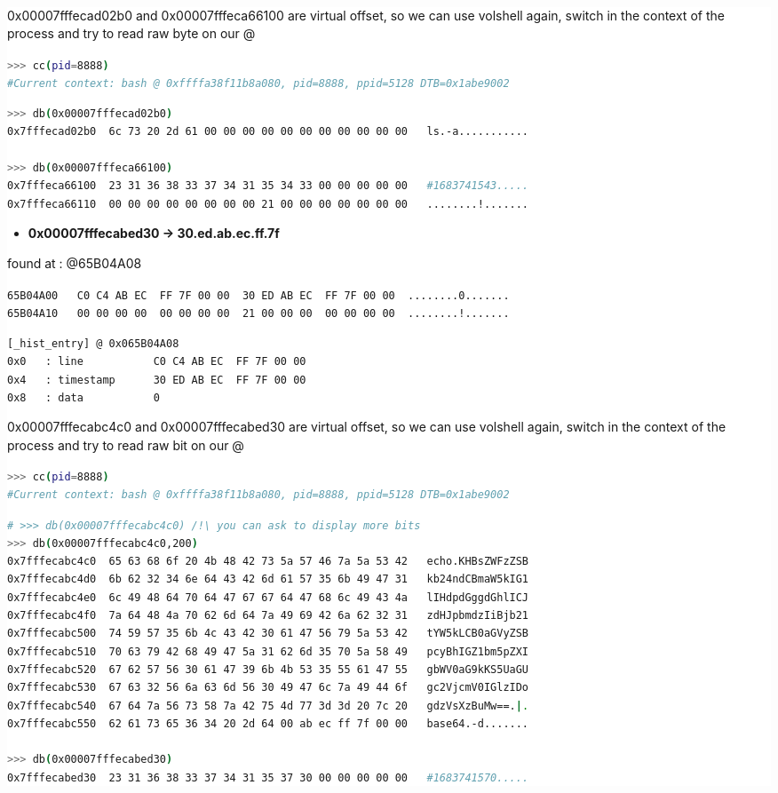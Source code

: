 0x00007fffecad02b0 and 0x00007fffeca66100 are virtual offset, so we can use volshell again, switch in the context of the process and try to read raw byte on our @

```bash
>>> cc(pid=8888)
#Current context: bash @ 0xffffa38f11b8a080, pid=8888, ppid=5128 DTB=0x1abe9002
```

```bash
>>> db(0x00007fffecad02b0)
0x7fffecad02b0  6c 73 20 2d 61 00 00 00 00 00 00 00 00 00 00 00   ls.-a...........

>>> db(0x00007fffeca66100)
0x7fffeca66100  23 31 36 38 33 37 34 31 35 34 33 00 00 00 00 00   #1683741543.....
0x7fffeca66110  00 00 00 00 00 00 00 00 21 00 00 00 00 00 00 00   ........!.......
```

- **0x00007fffecabed30 -> 30.ed.ab.ec.ff.7f**

found at : @65B04A08

```bash
65B04A00   C0 C4 AB EC  FF 7F 00 00  30 ED AB EC  FF 7F 00 00  ........0.......
65B04A10   00 00 00 00  00 00 00 00  21 00 00 00  00 00 00 00  ........!.......
```

```bash
[_hist_entry] @ 0x065B04A08
0x0   : line           C0 C4 AB EC  FF 7F 00 00
0x4   : timestamp      30 ED AB EC  FF 7F 00 00
0x8   : data           0
```

0x00007fffecabc4c0 and 0x00007fffecabed30 are virtual offset, so we can use volshell again, switch in the context of the process and try to read raw bit on our @

```bash
>>> cc(pid=8888)
#Current context: bash @ 0xffffa38f11b8a080, pid=8888, ppid=5128 DTB=0x1abe9002
```

```bash
# >>> db(0x00007fffecabc4c0) /!\ you can ask to display more bits
>>> db(0x00007fffecabc4c0,200)
0x7fffecabc4c0  65 63 68 6f 20 4b 48 42 73 5a 57 46 7a 5a 53 42   echo.KHBsZWFzZSB
0x7fffecabc4d0  6b 62 32 34 6e 64 43 42 6d 61 57 35 6b 49 47 31   kb24ndCBmaW5kIG1
0x7fffecabc4e0  6c 49 48 64 70 64 47 67 67 64 47 68 6c 49 43 4a   lIHdpdGggdGhlICJ
0x7fffecabc4f0  7a 64 48 4a 70 62 6d 64 7a 49 69 42 6a 62 32 31   zdHJpbmdzIiBjb21
0x7fffecabc500  74 59 57 35 6b 4c 43 42 30 61 47 56 79 5a 53 42   tYW5kLCB0aGVyZSB
0x7fffecabc510  70 63 79 42 68 49 47 5a 31 62 6d 35 70 5a 58 49   pcyBhIGZ1bm5pZXI
0x7fffecabc520  67 62 57 56 30 61 47 39 6b 4b 53 35 55 61 47 55   gbWV0aG9kKS5UaGU
0x7fffecabc530  67 63 32 56 6a 63 6d 56 30 49 47 6c 7a 49 44 6f   gc2VjcmV0IGlzIDo
0x7fffecabc540  67 64 7a 56 73 58 7a 42 75 4d 77 3d 3d 20 7c 20   gdzVsXzBuMw==.|.
0x7fffecabc550  62 61 73 65 36 34 20 2d 64 00 ab ec ff 7f 00 00   base64.-d.......

>>> db(0x00007fffecabed30)
0x7fffecabed30  23 31 36 38 33 37 34 31 35 37 30 00 00 00 00 00   #1683741570.....
```
